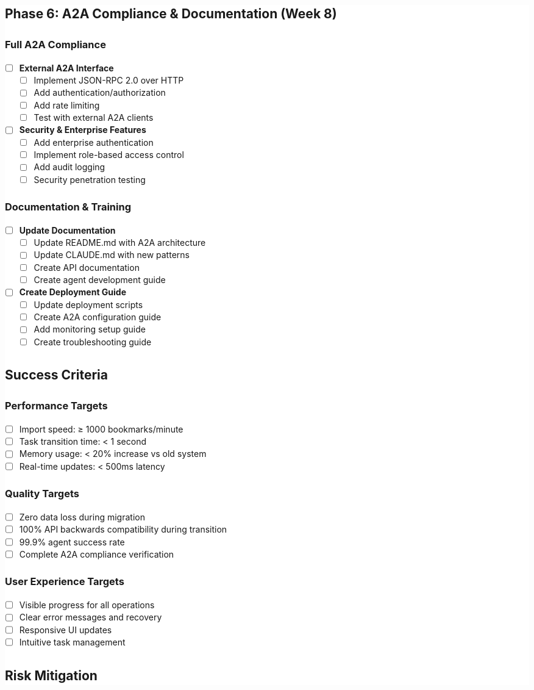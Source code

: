 ## Phase 6: A2A Compliance & Documentation (Week 8)

### Full A2A Compliance
- [ ] **External A2A Interface**
  - [ ] Implement JSON-RPC 2.0 over HTTP
  - [ ] Add authentication/authorization
  - [ ] Add rate limiting
  - [ ] Test with external A2A clients

- [ ] **Security & Enterprise Features**
  - [ ] Add enterprise authentication
  - [ ] Implement role-based access control
  - [ ] Add audit logging
  - [ ] Security penetration testing

### Documentation & Training
- [ ] **Update Documentation**
  - [ ] Update README.md with A2A architecture
  - [ ] Update CLAUDE.md with new patterns
  - [ ] Create API documentation
  - [ ] Create agent development guide

- [ ] **Create Deployment Guide**
  - [ ] Update deployment scripts
  - [ ] Create A2A configuration guide
  - [ ] Add monitoring setup guide
  - [ ] Create troubleshooting guide

## Success Criteria

### Performance Targets
- [ ] Import speed: ≥ 1000 bookmarks/minute
- [ ] Task transition time: < 1 second
- [ ] Memory usage: < 20% increase vs old system
- [ ] Real-time updates: < 500ms latency

### Quality Targets
- [ ] Zero data loss during migration
- [ ] 100% API backwards compatibility during transition
- [ ] 99.9% agent success rate
- [ ] Complete A2A compliance verification

### User Experience Targets
- [ ] Visible progress for all operations
- [ ] Clear error messages and recovery
- [ ] Responsive UI updates
- [ ] Intuitive task management

## Risk Mitigation
